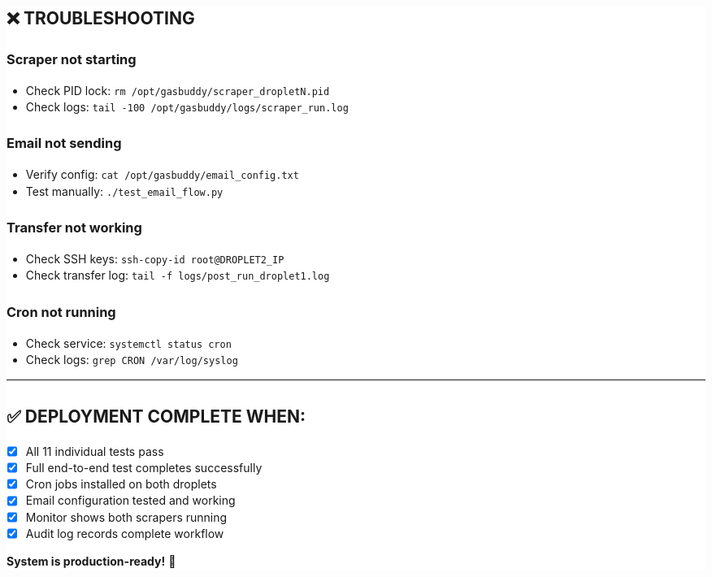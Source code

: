 
## ❌ TROUBLESHOOTING

### Scraper not starting
- Check PID lock: `rm /opt/gasbuddy/scraper_dropletN.pid`
- Check logs: `tail -100 /opt/gasbuddy/logs/scraper_run.log`

### Email not sending
- Verify config: `cat /opt/gasbuddy/email_config.txt`
- Test manually: `./test_email_flow.py`

### Transfer not working
- Check SSH keys: `ssh-copy-id root@DROPLET2_IP`
- Check transfer log: `tail -f logs/post_run_droplet1.log`

### Cron not running
- Check service: `systemctl status cron`
- Check logs: `grep CRON /var/log/syslog`

---

## ✅ DEPLOYMENT COMPLETE WHEN:

- [x] All 11 individual tests pass
- [x] Full end-to-end test completes successfully
- [x] Cron jobs installed on both droplets
- [x] Email configuration tested and working
- [x] Monitor shows both scrapers running
- [x] Audit log records complete workflow

**System is production-ready!** 🎉

